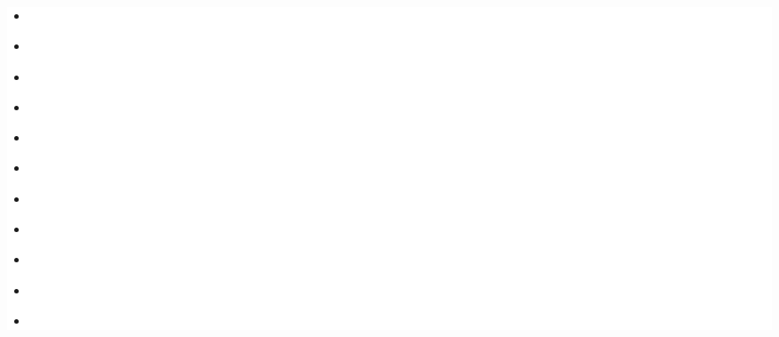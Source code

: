  	
  * 
[^১৬]: লুঘাতুল কুরআন — গুলাম আহমেদ পারভেজ।

 	
  * 
[^১৭]: তাফসীর আহসানুল বায়ান — ইসলামিক সেন্টার, আল-মাজমাআহ, সউদি আরব

 	
  * 
[^১৮]: কু’রআনুল কারীম - বাংলা অনুবাদ ও সংক্ষিপ্ত তাফসীর — বাদশাহ ফাহাদ কু’রআন মুদ্রণ কমপ্লেক্স

 	
  * 
[^৩৭৮]: Radhakund, N. (2016). If You’re an Indian Widow, Your Children Could Kick You Out and Take Everything | TIME.com. TIME.com. Retrieved 21 June 2016, from [http://world.time.com/2013/10/07/if-youre-an-indian-widow-your-children-could-kick-you-out-and-take-everything/](http://world.time.com/2013/10/07/if-youre-an-indian-widow-your-children-could-kick-you-out-and-take-everything/)

 	
  * 
[^৩৭৯]: BBC News | SOUTH ASIA | India's neglected widows. (2002). News.bbc.co.uk. Retrieved 21 June 2016, from [http://news.bbc.co.uk/1/hi/world/south_asia/1795564.stm](http://news.bbc.co.uk/1/hi/world/south_asia/1795564.stm)

 	
  * 
[^৩৮০]: Shunned from society, widows flock to city to die - CNN.com. (2016). Edition.cnn.com. Retrieved 21 June 2016, from http://edition.cnn.com/2007/WORLD/asiapcf/07/05/damon.india.widows/index.html?eref=onion

 	
  * 
[^৩৮১]: The first trimester: your baby's growth and development in early pregnancy. (2016). WebMD. Retrieved 21 June 2016, from [http://www.webmd.com/baby/1to3-months](http://www.webmd.com/baby/1to3-months)

 	
  * 
[^৩৮২]: week, F. (2016). Fetal development - 18 weeks pregnant. BabyCentre. Retrieved 21 June 2016, from [http://www.babycentre.co.uk/18-weeks-pregnant](http://www.babycentre.co.uk/18-weeks-pregnant)

 	
  * 
[^৩৮৩]: Wilcox AJ, Weinberg CR, O’Connor JF, et al. Incidence of early loss of pregnancy. N Engl J Med. Jul 28 1988;319(4):189-94. [http://pregnancyloss.info/statistics/](http://pregnancyloss.info/statistics/)

 	
  * 
[^৩৮৩]: Commentary on the hadeeth “Bad omens are to be found in a woman, a house and a horse” - islamqa.info. (2016). Islamqa.info. Retrieved 22 June 2016, from https://islamqa.info/en/27192

 	
  * 
[^৩৮৪]: What does the Bible say about remarriage after the death of your spouse?. (2016). GotQuestions.org. Retrieved 22 June 2016, from http://www.gotquestions.org/remarriage-death.html




[^১৪]: তাই চার মাস দশ দিন অপেক্ষার পর তিনি প্রায় নিশ্চিত হতে পারেন যে, তাকে গর্ভকালীন পুরো সময়টাই অপেক্ষা করতে হবে, কারণ এর পরে বাচ্চা হারানোর সম্ভাবনা কম, যদি না আল্লাহ تعالى অন্য কিছু ইচ্ছা করেন।[^১২]
[^১৪]: এই সময়টুকু পুরোটাই ঘরে বসে থাকতে হবে কিনা, নাকি বাইরে জীবিকার প্রয়োজনে যাওয়া যাবে, এমনকি ভ্রমণেও যাওয়া যাবে —তা নিয়ে পক্ষে বিপক্ষে মতভেদ আছে।[^৩]
[^^১৪]: কারো বিয়ে করার যতই ইচ্ছা থাকুক, আগে ইদ্দত পার হবে, তারপর বিয়ের কথা দেওয়া যাবে। এর আগে পর্যন্ত সরাসরি না বলে বিয়ের ব্যাপারে ইঙ্গিত দেওয়া যেতে পারে, যেন বিধবা বুঝতে পারে তার জন্য পাত্র তৈরি আছে।[^৪][১২]
[^১৪]: পাত্রও যেন বুঝতে পারে বিধবা বিয়ে করার প্রস্তাব একেবারেই বাতিল করে দেবে না। সুতরাং, চার মাস দশ দিন অপেক্ষা করার পর বিফলে যাওয়া সম্ভাবনা কম।
[^^১২]: কিন্তু কোনো ধরনের পাকা কথা দেওয়ার আগে ইদ্দত পার করতে হবে। আল্লাহ تعالى এই ব্যাপারে পরিষ্কারভাবে সাবধান করে দিয়েছেন।
[^^১২]: এভাবে স্বামী কিছু সম্পদ হারাবে, স্ত্রী কিছু সম্পদ লাভ করবে। এই সম্পদ হারানোর চিন্তা মাথায় থাকলে, স্বামীরা ঠিকমতো চিন্তাভাবনা না করেই হুট করে বিয়ে করে, তারপর স্ত্রীর মনে কষ্ট দিয়ে তালাক দেওয়া আগে বহুবার চিন্তা করবে। বিয়ে যে একটা খেলা নয়, সেটা পুরুষদের সাবধান করে দেওয়ার জন্য এই নিয়ম।
[^১]: বাইয়িনাহ এর কু’রআনের তাফসীর।
[^২]: ম্যাসেজ অফ দা কু’রআন — মুহাম্মাদ আসাদ।
[^৩]: তাফহিমুল কু’রআন — মাওলানা মাওদুদি।
[^৪]: মা’রিফুল কু’রআন — মুফতি শাফি উসমানী।
[^৫]: মুহাম্মাদ মোহার আলি — A Word for Word Meaning of The Quran
[^৬]: সৈয়দ কুতব — In the Shade of the Quran
[^৭]: তাদাব্বুরে কু’রআন - আমিন আহসান ইসলাহি।
[^৮]: তাফসিরে তাওযীহুল কু’রআন — মুফতি তাক্বি উসমানী।
[^৯]: বায়ান আল কু’রআন — ড: ইসরার আহমেদ।
[^১০]: তাফসীর উল কু’রআন — মাওলানা আব্দুল মাজিদ দারিয়াবাদি
[^১১]: কু’রআন তাফসীর — আব্দুর রাহিম আস-সারানবি
[^১২]: আত-তাবারি-এর তাফসীরের অনুবাদ।
[^১৩]: তাফসির ইবন আব্বাস।
[^১৪]: তাফসির আল কুরতুবি।
[^১৫]: তাফসির আল জালালাইন।